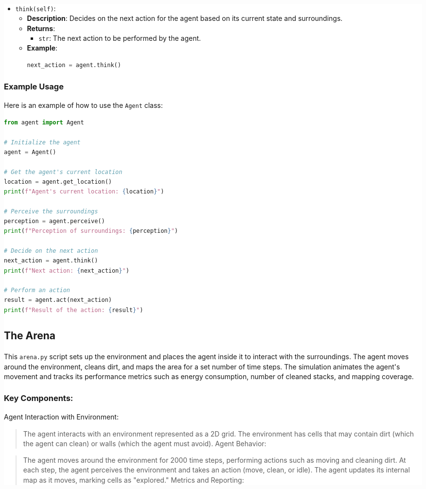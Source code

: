 - `think(self)`:
  - **Description**: Decides on the next action for the agent based on its current state and surroundings.
  - **Returns**: 
    - `str`: The next action to be performed by the agent.
  - **Example**:
    ```python
    next_action = agent.think()
    ```

### Example Usage

Here is an example of how to use the `Agent` class:

```python
from agent import Agent

# Initialize the agent
agent = Agent()

# Get the agent's current location
location = agent.get_location()
print(f"Agent's current location: {location}")

# Perceive the surroundings
perception = agent.perceive()
print(f"Perception of surroundings: {perception}")

# Decide on the next action
next_action = agent.think()
print(f"Next action: {next_action}")

# Perform an action
result = agent.act(next_action)
print(f"Result of the action: {result}")

```

## The Arena 
This `arena.py` script sets up the environment and places the agent inside it to interact with the surroundings. The agent moves around the environment, cleans dirt, and maps the area for a set number of time steps. The simulation animates the agent's movement and tracks its performance metrics such as energy consumption, number of cleaned stacks, and mapping coverage.
### Key Components:
Agent Interaction with Environment:
>The agent interacts with an environment represented as a 2D grid.
The environment has cells that may contain dirt (which the agent can clean) or walls (which the agent must avoid).
Agent Behavior:

>The agent moves around the environment for 2000 time steps, performing actions such as moving and cleaning dirt.
At each step, the agent perceives the environment and takes an action (move, clean, or idle).
The agent updates its internal map as it moves, marking cells as "explored."
Metrics and Reporting:
